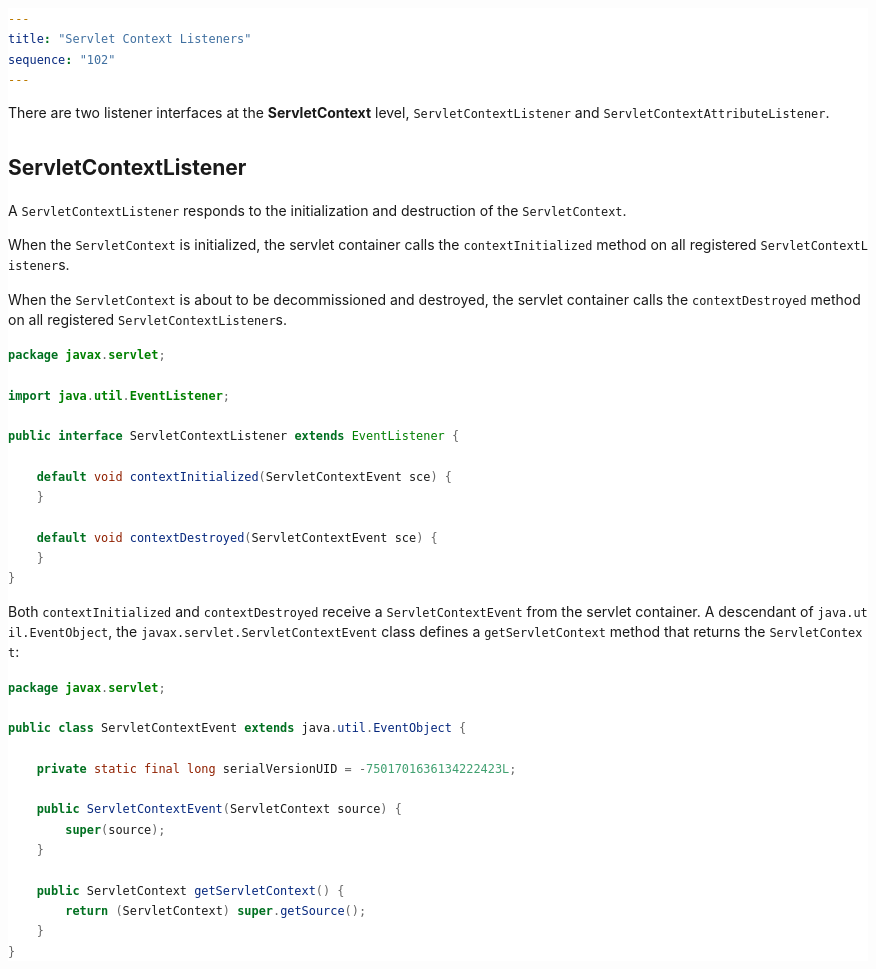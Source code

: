 ```yaml
---
title: "Servlet Context Listeners"
sequence: "102"
---
```


There are two listener interfaces at the **ServletContext** level,
`ServletContextListener` and `ServletContextAttributeListener`.

## ServletContextListener

A `ServletContextListener` responds to the initialization and destruction of the `ServletContext`.

When the `ServletContext` is initialized, the servlet container calls the `contextInitialized` method
on all registered `ServletContextListener`s.

When the `ServletContext` is about to be decommissioned and destroyed,
the servlet container calls the `contextDestroyed` method on all registered `ServletContextListener`s.

```java
package javax.servlet;

import java.util.EventListener;

public interface ServletContextListener extends EventListener {

    default void contextInitialized(ServletContextEvent sce) {
    }

    default void contextDestroyed(ServletContextEvent sce) {
    }
}
```

Both `contextInitialized` and `contextDestroyed` receive a `ServletContextEvent` from the servlet container.
A descendant of `java.util.EventObject`, the `javax.servlet.ServletContextEvent` class
defines a `getServletContext` method that returns the `ServletContext`:

```java
package javax.servlet;

public class ServletContextEvent extends java.util.EventObject {

    private static final long serialVersionUID = -7501701636134222423L;

    public ServletContextEvent(ServletContext source) {
        super(source);
    }

    public ServletContext getServletContext() {
        return (ServletContext) super.getSource();
    }
}
```
